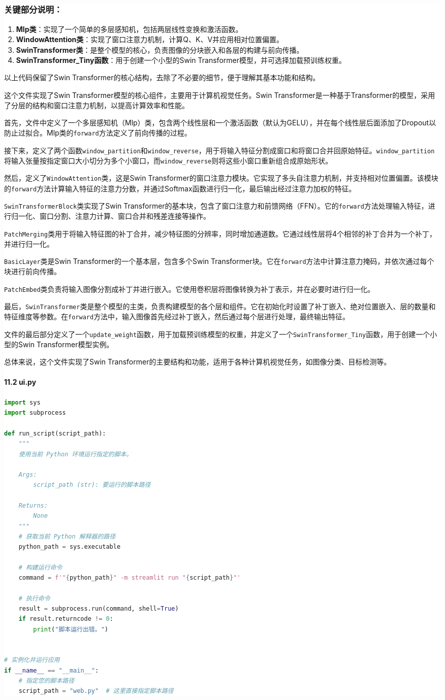 ### 关键部分说明：
1. **Mlp类**：实现了一个简单的多层感知机，包括两层线性变换和激活函数。
2. **WindowAttention类**：实现了窗口注意力机制，计算Q、K、V并应用相对位置偏置。
3. **SwinTransformer类**：是整个模型的核心，负责图像的分块嵌入和各层的构建与前向传播。
4. **SwinTransformer_Tiny函数**：用于创建一个小型的Swin Transformer模型，并可选择加载预训练权重。

以上代码保留了Swin Transformer的核心结构，去除了不必要的细节，便于理解其基本功能和结构。

这个文件实现了Swin Transformer模型的核心组件，主要用于计算机视觉任务。Swin Transformer是一种基于Transformer的模型，采用了分层的结构和窗口注意力机制，以提高计算效率和性能。

首先，文件中定义了一个多层感知机（Mlp）类，包含两个线性层和一个激活函数（默认为GELU），并在每个线性层后面添加了Dropout以防止过拟合。Mlp类的`forward`方法定义了前向传播的过程。

接下来，定义了两个函数`window_partition`和`window_reverse`，用于将输入特征分割成窗口和将窗口合并回原始特征。`window_partition`将输入张量按指定窗口大小切分为多个小窗口，而`window_reverse`则将这些小窗口重新组合成原始形状。

然后，定义了`WindowAttention`类，这是Swin Transformer的窗口注意力模块。它实现了多头自注意力机制，并支持相对位置偏置。该模块的`forward`方法计算输入特征的注意力分数，并通过Softmax函数进行归一化，最后输出经过注意力加权的特征。

`SwinTransformerBlock`类实现了Swin Transformer的基本块，包含了窗口注意力和前馈网络（FFN）。它的`forward`方法处理输入特征，进行归一化、窗口分割、注意力计算、窗口合并和残差连接等操作。

`PatchMerging`类用于将输入特征图的补丁合并，减少特征图的分辨率，同时增加通道数。它通过线性层将4个相邻的补丁合并为一个补丁，并进行归一化。

`BasicLayer`类是Swin Transformer的一个基本层，包含多个Swin Transformer块。它在`forward`方法中计算注意力掩码，并依次通过每个块进行前向传播。

`PatchEmbed`类负责将输入图像分割成补丁并进行嵌入。它使用卷积层将图像转换为补丁表示，并在必要时进行归一化。

最后，`SwinTransformer`类是整个模型的主类，负责构建模型的各个层和组件。它在初始化时设置了补丁嵌入、绝对位置嵌入、层的数量和特征维度等参数。在`forward`方法中，输入图像首先经过补丁嵌入，然后通过每个层进行处理，最终输出特征。

文件的最后部分定义了一个`update_weight`函数，用于加载预训练模型的权重，并定义了一个`SwinTransformer_Tiny`函数，用于创建一个小型的Swin Transformer模型实例。

总体来说，这个文件实现了Swin Transformer的主要结构和功能，适用于各种计算机视觉任务，如图像分类、目标检测等。

#### 11.2 ui.py

```python
import sys
import subprocess

def run_script(script_path):
    """
    使用当前 Python 环境运行指定的脚本。

    Args:
        script_path (str): 要运行的脚本路径

    Returns:
        None
    """
    # 获取当前 Python 解释器的路径
    python_path = sys.executable

    # 构建运行命令
    command = f'"{python_path}" -m streamlit run "{script_path}"'

    # 执行命令
    result = subprocess.run(command, shell=True)
    if result.returncode != 0:
        print("脚本运行出错。")


# 实例化并运行应用
if __name__ == "__main__":
    # 指定您的脚本路径
    script_path = "web.py"  # 这里直接指定脚本路径
```